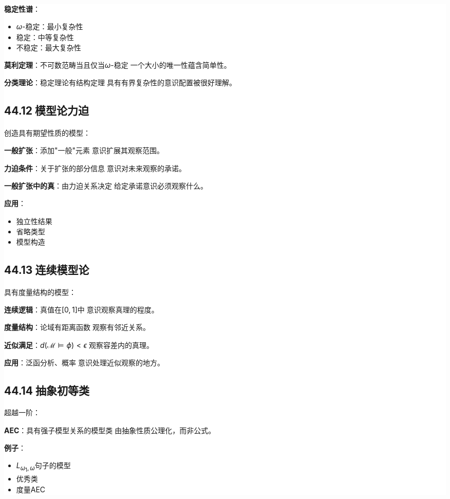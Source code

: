 **稳定性谱**：
- $\omega$-稳定：最小复杂性
- 稳定：中等复杂性
- 不稳定：最大复杂性

**莫利定理**：不可数范畴当且仅当$\omega$-稳定
一个大小的唯一性蕴含简单性。

**分类理论**：稳定理论有结构定理
具有有界复杂性的意识配置被很好理解。

## 44.12 模型论力迫

创造具有期望性质的模型：

**一般扩张**：添加"一般"元素
意识扩展其观察范围。

**力迫条件**：关于扩张的部分信息
意识对未来观察的承诺。

**一般扩张中的真**：由力迫关系决定
给定承诺意识必须观察什么。

**应用**：
- 独立性结果
- 省略类型
- 模型构造

## 44.13 连续模型论

具有度量结构的模型：

**连续逻辑**：真值在$[0,1]$中
意识观察真理的程度。

**度量结构**：论域有距离函数
观察有邻近关系。

**近似满足**：$d(\mathcal{M} \models \phi) < \epsilon$
观察容差内的真理。

**应用**：泛函分析、概率
意识处理近似观察的地方。

## 44.14 抽象初等类

超越一阶：

**AEC**：具有强子模型关系的模型类
由抽象性质公理化，而非公式。

**例子**：
- $L_{\omega_1,\omega}$句子的模型
- 优秀类
- 度量AEC

